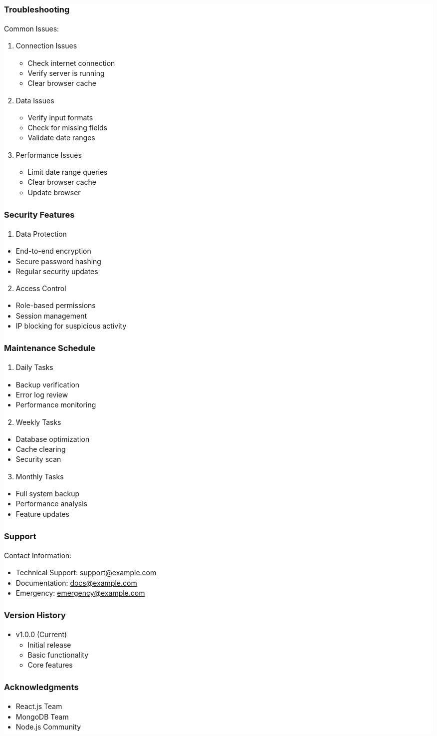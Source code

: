 ### Troubleshooting

Common Issues:
1. Connection Issues
   - Check internet connection
   - Verify server is running
   - Clear browser cache

2. Data Issues
   - Verify input formats
   - Check for missing fields
   - Validate date ranges

3. Performance Issues
   - Limit date range queries
   - Clear browser cache
   - Update browser

### Security Features

1. Data Protection
- End-to-end encryption
- Secure password hashing
- Regular security updates

2. Access Control
- Role-based permissions
- Session management
- IP blocking for suspicious activity

### Maintenance Schedule

1. Daily Tasks
- Backup verification
- Error log review
- Performance monitoring

2. Weekly Tasks
- Database optimization
- Cache clearing
- Security scan

3. Monthly Tasks
- Full system backup
- Performance analysis
- Feature updates

### Support

Contact Information:
- Technical Support: support@example.com
- Documentation: docs@example.com
- Emergency: emergency@example.com

### Version History

- v1.0.0 (Current)
  - Initial release
  - Basic functionality
  - Core features

### Acknowledgments

- React.js Team
- MongoDB Team
- Node.js Community